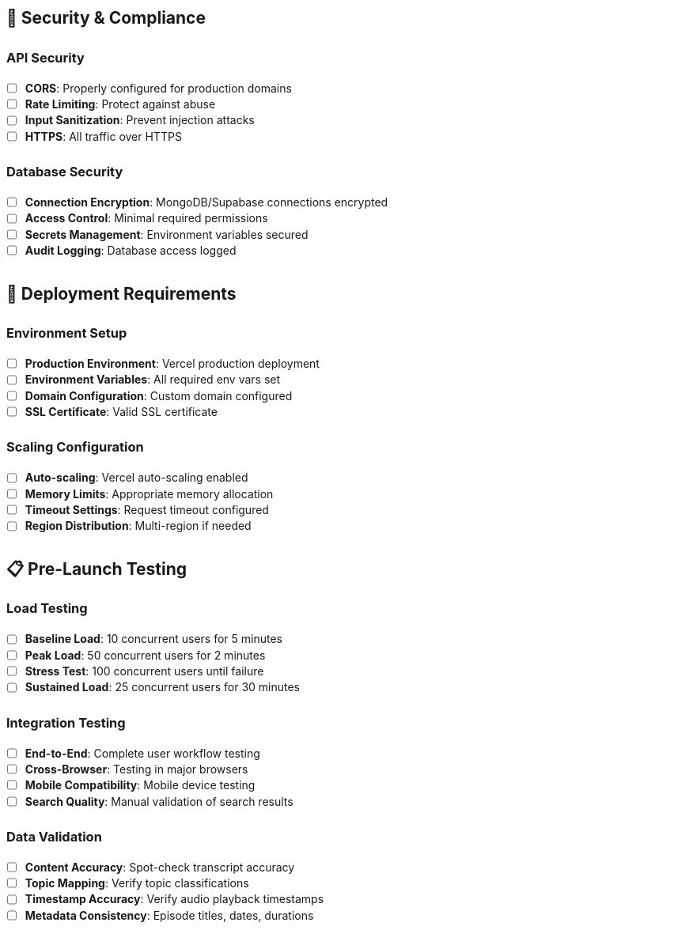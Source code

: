 ## 🔐 Security & Compliance

### API Security
- [ ] **CORS**: Properly configured for production domains
- [ ] **Rate Limiting**: Protect against abuse
- [ ] **Input Sanitization**: Prevent injection attacks
- [ ] **HTTPS**: All traffic over HTTPS

### Database Security
- [ ] **Connection Encryption**: MongoDB/Supabase connections encrypted
- [ ] **Access Control**: Minimal required permissions
- [ ] **Secrets Management**: Environment variables secured
- [ ] **Audit Logging**: Database access logged

## 🚢 Deployment Requirements

### Environment Setup
- [ ] **Production Environment**: Vercel production deployment
- [ ] **Environment Variables**: All required env vars set
- [ ] **Domain Configuration**: Custom domain configured
- [ ] **SSL Certificate**: Valid SSL certificate

### Scaling Configuration
- [ ] **Auto-scaling**: Vercel auto-scaling enabled
- [ ] **Memory Limits**: Appropriate memory allocation
- [ ] **Timeout Settings**: Request timeout configured
- [ ] **Region Distribution**: Multi-region if needed

## 📋 Pre-Launch Testing

### Load Testing
- [ ] **Baseline Load**: 10 concurrent users for 5 minutes
- [ ] **Peak Load**: 50 concurrent users for 2 minutes  
- [ ] **Stress Test**: 100 concurrent users until failure
- [ ] **Sustained Load**: 25 concurrent users for 30 minutes

### Integration Testing
- [ ] **End-to-End**: Complete user workflow testing
- [ ] **Cross-Browser**: Testing in major browsers
- [ ] **Mobile Compatibility**: Mobile device testing
- [ ] **Search Quality**: Manual validation of search results

### Data Validation
- [ ] **Content Accuracy**: Spot-check transcript accuracy
- [ ] **Topic Mapping**: Verify topic classifications
- [ ] **Timestamp Accuracy**: Verify audio playback timestamps
- [ ] **Metadata Consistency**: Episode titles, dates, durations

